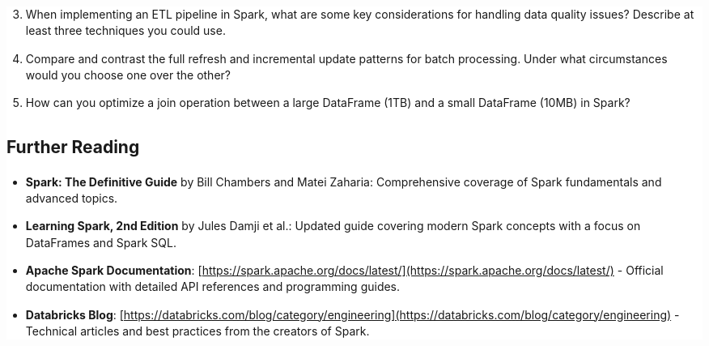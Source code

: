 3. When implementing an ETL pipeline in Spark, what are some key considerations for handling data quality issues? Describe at least three techniques you could use.

4. Compare and contrast the full refresh and incremental update patterns for batch processing. Under what circumstances would you choose one over the other?

5. How can you optimize a join operation between a large DataFrame (1TB) and a small DataFrame (10MB) in Spark?

## Further Reading

- **Spark: The Definitive Guide** by Bill Chambers and Matei Zaharia: Comprehensive coverage of Spark fundamentals and advanced topics.

- **Learning Spark, 2nd Edition** by Jules Damji et al.: Updated guide covering modern Spark concepts with a focus on DataFrames and Spark SQL.

- **Apache Spark Documentation**: [https://spark.apache.org/docs/latest/](https://spark.apache.org/docs/latest/) - Official documentation with detailed API references and programming guides.

- **Databricks Blog**: [https://databricks.com/blog/category/engineering](https://databricks.com/blog/category/engineering) - Technical articles and best practices from the creators of Spark.
